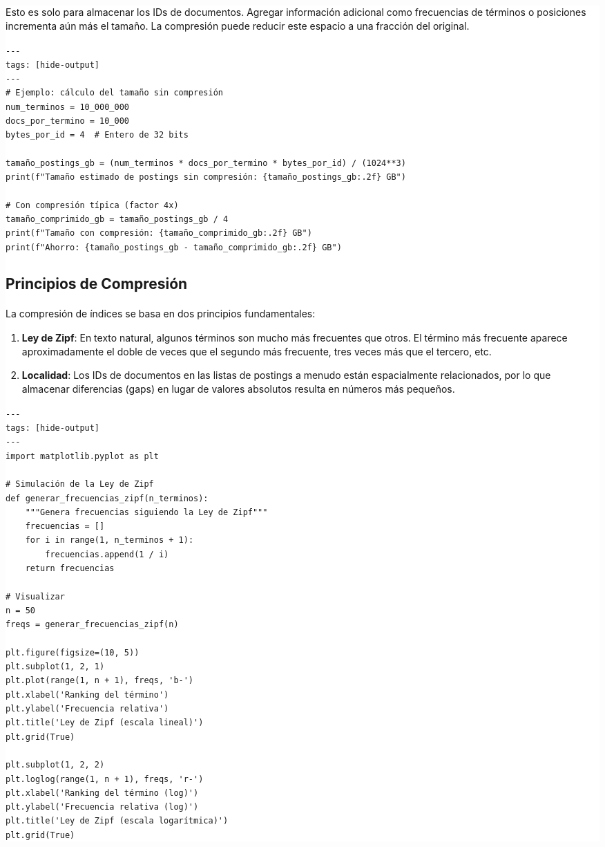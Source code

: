 Esto es solo para almacenar los IDs de documentos. Agregar información adicional como frecuencias de términos o posiciones incrementa aún más el tamaño. La compresión puede reducir este espacio a una fracción del original.

```{code-cell} python
---
tags: [hide-output]
---
# Ejemplo: cálculo del tamaño sin compresión
num_terminos = 10_000_000
docs_por_termino = 10_000
bytes_por_id = 4  # Entero de 32 bits

tamaño_postings_gb = (num_terminos * docs_por_termino * bytes_por_id) / (1024**3)
print(f"Tamaño estimado de postings sin compresión: {tamaño_postings_gb:.2f} GB")

# Con compresión típica (factor 4x)
tamaño_comprimido_gb = tamaño_postings_gb / 4
print(f"Tamaño con compresión: {tamaño_comprimido_gb:.2f} GB")
print(f"Ahorro: {tamaño_postings_gb - tamaño_comprimido_gb:.2f} GB")
```

## Principios de Compresión

La compresión de índices se basa en dos principios fundamentales:

1. **Ley de Zipf**: En texto natural, algunos términos son mucho más frecuentes que otros. El término más frecuente aparece aproximadamente el doble de veces que el segundo más frecuente, tres veces más que el tercero, etc.

2. **Localidad**: Los IDs de documentos en las listas de postings a menudo están espacialmente relacionados, por lo que almacenar diferencias (gaps) en lugar de valores absolutos resulta en números más pequeños.

```{code-cell} python
---
tags: [hide-output]
---
import matplotlib.pyplot as plt

# Simulación de la Ley de Zipf
def generar_frecuencias_zipf(n_terminos):
    """Genera frecuencias siguiendo la Ley de Zipf"""
    frecuencias = []
    for i in range(1, n_terminos + 1):
        frecuencias.append(1 / i)
    return frecuencias

# Visualizar
n = 50
freqs = generar_frecuencias_zipf(n)

plt.figure(figsize=(10, 5))
plt.subplot(1, 2, 1)
plt.plot(range(1, n + 1), freqs, 'b-')
plt.xlabel('Ranking del término')
plt.ylabel('Frecuencia relativa')
plt.title('Ley de Zipf (escala lineal)')
plt.grid(True)

plt.subplot(1, 2, 2)
plt.loglog(range(1, n + 1), freqs, 'r-')
plt.xlabel('Ranking del término (log)')
plt.ylabel('Frecuencia relativa (log)')
plt.title('Ley de Zipf (escala logarítmica)')
plt.grid(True)
```